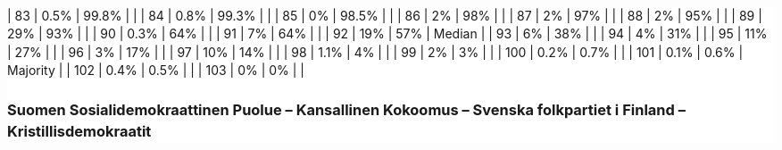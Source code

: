 | 83 | 0.5% | 99.8% |  |
| 84 | 0.8% | 99.3% |  |
| 85 | 0% | 98.5% |  |
| 86 | 2% | 98% |  |
| 87 | 2% | 97% |  |
| 88 | 2% | 95% |  |
| 89 | 29% | 93% |  |
| 90 | 0.3% | 64% |  |
| 91 | 7% | 64% |  |
| 92 | 19% | 57% | Median |
| 93 | 6% | 38% |  |
| 94 | 4% | 31% |  |
| 95 | 11% | 27% |  |
| 96 | 3% | 17% |  |
| 97 | 10% | 14% |  |
| 98 | 1.1% | 4% |  |
| 99 | 2% | 3% |  |
| 100 | 0.2% | 0.7% |  |
| 101 | 0.1% | 0.6% | Majority |
| 102 | 0.4% | 0.5% |  |
| 103 | 0% | 0% |  |

### Suomen Sosialidemokraattinen Puolue – Kansallinen Kokoomus – Svenska folkpartiet i Finland – Kristillisdemokraatit
